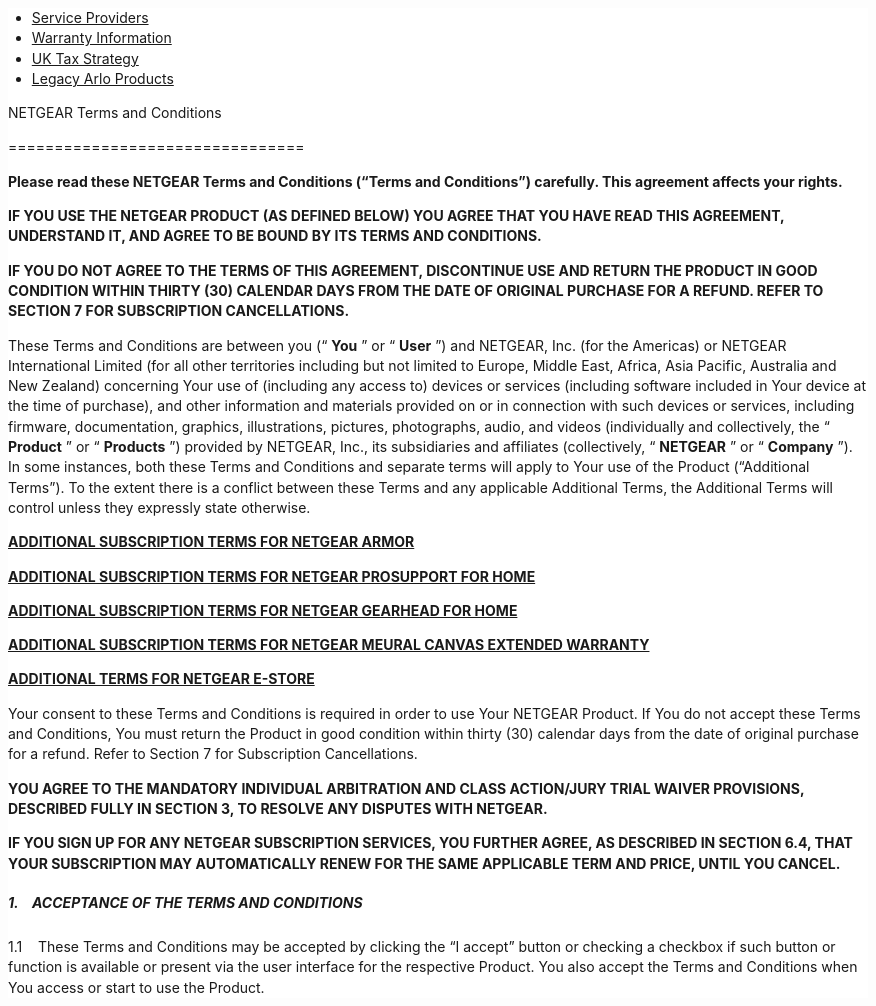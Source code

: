 * [Service Providers](https://www.netgear.com/about/partner-solutions/)
* [Warranty Information](https://www.netgear.com/about/warranty/)
* [UK Tax Strategy](https://www.netgear.com/about/tax-strategy/)
* [Legacy Arlo Products](https://www.netgear.com/about/legacyarloproducts/)

NETGEAR Terms and Conditions


================================

**Please read these NETGEAR Terms and Conditions (“Terms and Conditions”) carefully. This agreement affects your rights.**  
  
**IF YOU USE THE NETGEAR PRODUCT (AS DEFINED BELOW) YOU AGREE THAT YOU HAVE READ THIS AGREEMENT, UNDERSTAND IT, AND AGREE TO BE BOUND BY ITS TERMS AND CONDITIONS.**  
  
**IF YOU DO NOT AGREE TO THE TERMS OF THIS AGREEMENT, DISCONTINUE USE AND RETURN THE PRODUCT IN GOOD CONDITION WITHIN THIRTY (30) CALENDAR DAYS FROM THE DATE OF ORIGINAL PURCHASE FOR A REFUND. REFER TO SECTION 7 FOR SUBSCRIPTION CANCELLATIONS.**  
  
These Terms and Conditions are between you (“ **You** ” or “ **User** ”) and NETGEAR, Inc. (for the Americas) or NETGEAR International Limited (for all other territories including but not limited to Europe, Middle East, Africa, Asia Pacific, Australia and New Zealand) concerning Your use of (including any access to) devices or services (including software included in Your device at the time of purchase), and other information and materials provided on or in connection with such devices or services, including firmware, documentation, graphics, illustrations, pictures, photographs, audio, and videos (individually and collectively, the “ **Product** ” or “ **Products** ”) provided by NETGEAR, Inc., its subsidiaries and affiliates (collectively, “ **NETGEAR** ” or “ **Company** ”). In some instances, both these Terms and Conditions and separate terms will apply to Your use of the Product (“Additional Terms”). To the extent there is a conflict between these Terms and any applicable Additional Terms, the Additional Terms will control unless they expressly state otherwise.

**[ADDITIONAL SUBSCRIPTION TERMS FOR NETGEAR ARMOR](#Netgear-Armor-terms)**

**[ADDITIONAL SUBSCRIPTION TERMS FOR NETGEAR PROSUPPORT FOR HOME](#Netgear-Prosupport-terms)**

**[ADDITIONAL SUBSCRIPTION TERMS FOR NETGEAR GEARHEAD FOR HOME](#Netgear-Gearhead-terms)**

**[ADDITIONAL SUBSCRIPTION TERMS FOR NETGEAR MEURAL CANVAS EXTENDED WARRANTY](#Netgear-Meural-terms)**

**[ADDITIONAL TERMS FOR NETGEAR E-STORE](#Netgear-E-store-terms)**

Your consent to these Terms and Conditions is required in order to use Your NETGEAR Product. If You do not accept these Terms and Conditions, You must return the Product in good condition within thirty (30) calendar days from the date of original purchase for a refund. Refer to Section 7 for Subscription Cancellations.  
  
**YOU AGREE TO THE MANDATORY INDIVIDUAL ARBITRATION AND CLASS ACTION/JURY TRIAL WAIVER PROVISIONS, DESCRIBED FULLY IN SECTION 3, TO RESOLVE ANY DISPUTES WITH NETGEAR.**  
  
**IF YOU SIGN UP FOR ANY NETGEAR SUBSCRIPTION SERVICES, YOU FURTHER AGREE, AS DESCRIBED IN SECTION 6.4, THAT YOUR SUBSCRIPTION MAY AUTOMATICALLY RENEW FOR THE SAME APPLICABLE TERM AND PRICE, UNTIL YOU CANCEL.**

##### 1.    ACCEPTANCE OF THE TERMS AND CONDITIONS

1.1    These Terms and Conditions may be accepted by clicking the “I accept” button or checking a checkbox if such button or function is available or present via the user interface for the respective Product. You also accept the Terms and Conditions when You access or start to use the Product.  
  